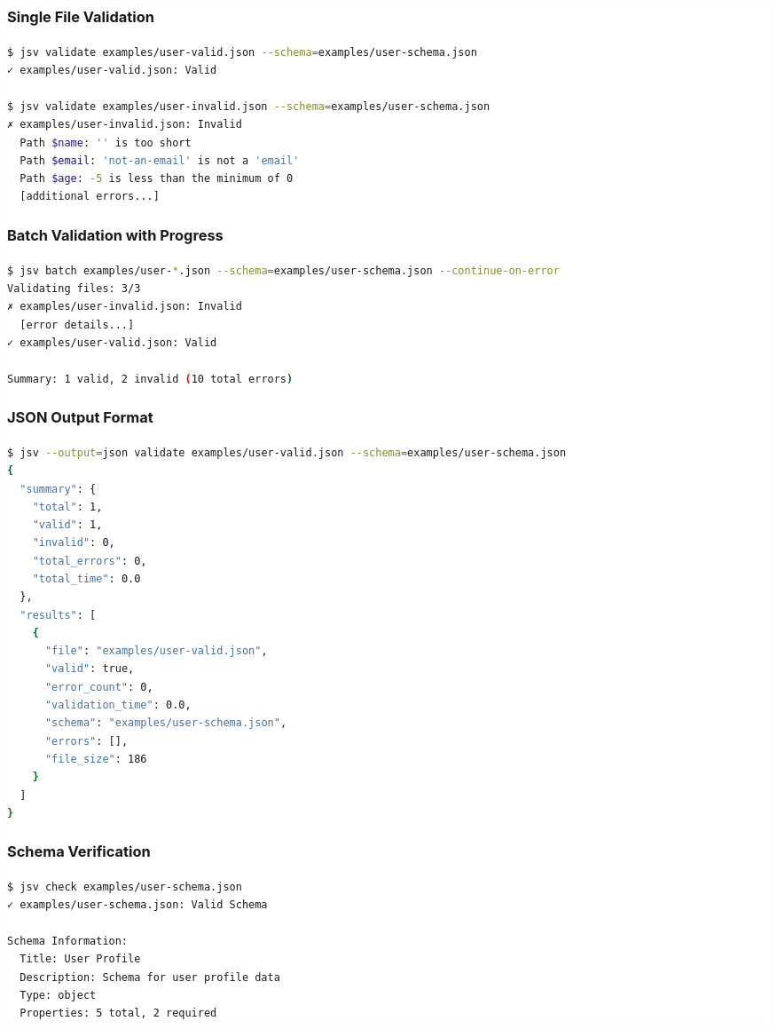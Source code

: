 ### Single File Validation
```bash
$ jsv validate examples/user-valid.json --schema=examples/user-schema.json
✓ examples/user-valid.json: Valid

$ jsv validate examples/user-invalid.json --schema=examples/user-schema.json
✗ examples/user-invalid.json: Invalid
  Path $name: '' is too short
  Path $email: 'not-an-email' is not a 'email'
  Path $age: -5 is less than the minimum of 0
  [additional errors...]
```

### Batch Validation with Progress
```bash
$ jsv batch examples/user-*.json --schema=examples/user-schema.json --continue-on-error
Validating files: 3/3
✗ examples/user-invalid.json: Invalid
  [error details...]
✓ examples/user-valid.json: Valid

Summary: 1 valid, 2 invalid (10 total errors)
```

### JSON Output Format
```bash
$ jsv --output=json validate examples/user-valid.json --schema=examples/user-schema.json
{
  "summary": {
    "total": 1,
    "valid": 1,
    "invalid": 0,
    "total_errors": 0,
    "total_time": 0.0
  },
  "results": [
    {
      "file": "examples/user-valid.json",
      "valid": true,
      "error_count": 0,
      "validation_time": 0.0,
      "schema": "examples/user-schema.json",
      "errors": [],
      "file_size": 186
    }
  ]
}
```

### Schema Verification
```bash
$ jsv check examples/user-schema.json
✓ examples/user-schema.json: Valid Schema

Schema Information:
  Title: User Profile
  Description: Schema for user profile data
  Type: object
  Properties: 5 total, 2 required
```
